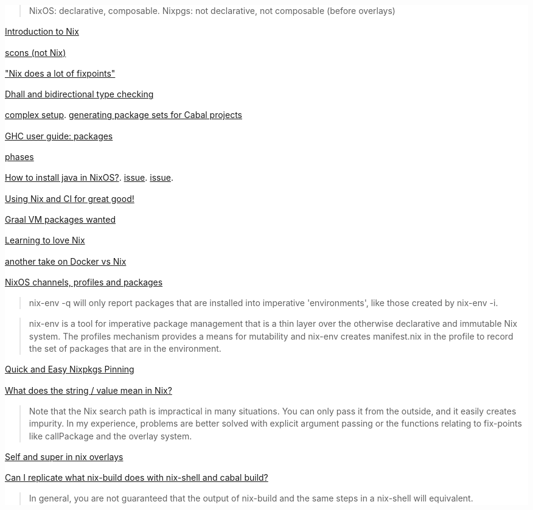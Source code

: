 > NixOS: declarative, composable. Nixpgs: not declarative, not composable (before overlays)

[Introduction to Nix](https://www.youtube.com/watch?v=D5Gq2wkRXpU)

[scons (not Nix)](https://news.ycombinator.com/item?id=20138448)

["Nix does a lot of fixpoints"](https://www.youtube.com/watch?v=1yOfr9f7nJk&t=2352)

[Dhall and bidirectional type checking](https://www.reddit.com/r/haskell/comments/5go3sb/dhall_a_nonturingcomplete_configuration_language/)

[complex setup](https://twitter.com/nomeata/status/1137838054390095873). [generating package sets for Cabal projects](https://input-output-hk.github.io/haskell.nix/user-guide/cabal-projects/)

[GHC user guide: packages](https://downloads.haskell.org/~ghc/latest/docs/html/users_guide/packages.html)

[phases](https://nixos.org/nixpkgs/manual/#sec-stdenv-phases)

[How to install java in NixOS?](https://unix.stackexchange.com/questions/403846/how-to-install-java-in-nixos). [issue](https://github.com/NixOS/nixpkgs/issues/19690). [issue](https://github.com/NixOS/nixpkgs/issues/47223).

[Using Nix and CI for great good!](https://medium.com/plapadoo/using-nix-and-ci-for-great-good-8a9162fed313)

[Graal VM packages wanted](https://discourse.nixos.org/t/graal-vm-packages-wanted/2485)

[Learning to love Nix](https://cdagostino.io/posts/2017-07-28-learning-to-love-nix.html)

[another take on Docker vs Nix](https://news.ycombinator.com/item?id=15480487)

[NixOS channels, profiles and packages](https://stackoverflow.com/questions/47953868/nixos-channels-profiles-and-packages)

> nix-env -q will only report packages that are installed into imperative 'environments', like those created by nix-env -i.

> nix-env is a tool for imperative package management that is a thin layer over the otherwise declarative and immutable Nix system. The profiles mechanism provides a means for mutability and nix-env creates manifest.nix in the profile to record the set of packages that are in the environment.

[Quick and Easy Nixpkgs Pinning](https://vaibhavsagar.com/blog/2018/05/27/quick-easy-nixpkgs-pinning/)

[What does the <nixpkgs> string / value mean in Nix?](https://stackoverflow.com/questions/47379654/what-does-the-nixpkgs-string-value-mean-in-nix/47388602#47388602)
 
> Note that the Nix search path is impractical in many situations. You can only pass it from the outside, and it easily creates impurity. In my experience, problems are better solved with explicit argument passing or the functions relating to fix-points like callPackage and the overlay system.

[Self and super in nix overlays](https://stackoverflow.com/questions/52401177/self-and-super-in-nix-overlays/52402289#52402289)

[Can I replicate what nix-build does with nix-shell and cabal build?](https://stackoverflow.com/questions/52249028/can-i-replicate-what-nix-build-does-with-nix-shell-and-cabal-build)

> In general, you are not guaranteed that the output of nix-build and the same steps in a nix-shell will equivalent.
